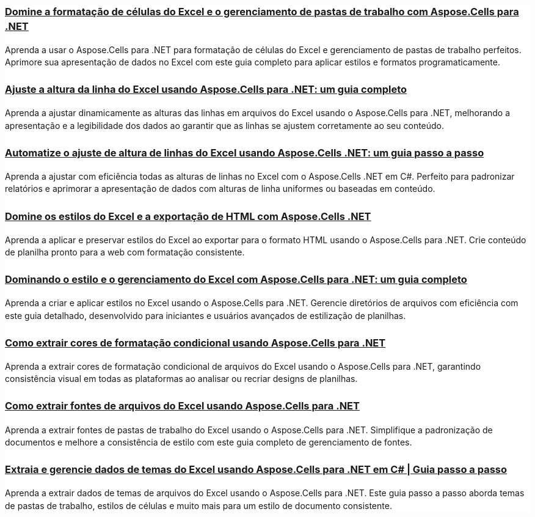 ### [Domine a formatação de células do Excel e o gerenciamento de pastas de trabalho com Aspose.Cells para .NET](./excel-formatting-aspose-cells-net)
Aprenda a usar o Aspose.Cells para .NET para formatação de células do Excel e gerenciamento de pastas de trabalho perfeitos. Aprimore sua apresentação de dados no Excel com este guia completo para aplicar estilos e formatos programaticamente.

### [Ajuste a altura da linha do Excel usando Aspose.Cells para .NET: um guia completo](./excel-row-height-adjustment-aspose-cells-net)
Aprenda a ajustar dinamicamente as alturas das linhas em arquivos do Excel usando o Aspose.Cells para .NET, melhorando a apresentação e a legibilidade dos dados ao garantir que as linhas se ajustem corretamente ao seu conteúdo.

### [Automatize o ajuste de altura de linhas do Excel usando Aspose.Cells .NET: um guia passo a passo](./excel-row-heights-aspose-cells-net-guide)
Aprenda a ajustar com eficiência todas as alturas de linhas no Excel com o Aspose.Cells .NET em C#. Perfeito para padronizar relatórios e aprimorar a apresentação de dados com alturas de linha uniformes ou baseadas em conteúdo.

### [Domine os estilos do Excel e a exportação de HTML com Aspose.Cells .NET](./excel-styles-html-export-aspose-cells-net)
Aprenda a aplicar e preservar estilos do Excel ao exportar para o formato HTML usando o Aspose.Cells para .NET. Crie conteúdo de planilha pronto para a web com formatação consistente.

### [Dominando o estilo e o gerenciamento do Excel com Aspose.Cells para .NET: um guia completo](./excel-styling-management-aspose-cells-net)
Aprenda a criar e aplicar estilos no Excel usando o Aspose.Cells para .NET. Gerencie diretórios de arquivos com eficiência com este guia detalhado, desenvolvido para iniciantes e usuários avançados de estilização de planilhas.

### [Como extrair cores de formatação condicional usando Aspose.Cells para .NET](./extract-conditional-formatting-colors-aspose-cells-net)
Aprenda a extrair cores de formatação condicional de arquivos do Excel usando o Aspose.Cells para .NET, garantindo consistência visual em todas as plataformas ao analisar ou recriar designs de planilhas.

### [Como extrair fontes de arquivos do Excel usando Aspose.Cells para .NET](./extract-fonts-excel-aspose-cells-dotnet-guide)
Aprenda a extrair fontes de pastas de trabalho do Excel usando o Aspose.Cells para .NET. Simplifique a padronização de documentos e melhore a consistência de estilo com este guia completo de gerenciamento de fontes.

### [Extraia e gerencie dados de temas do Excel usando Aspose.Cells para .NET em C# | Guia passo a passo](./extract-theme-data-aspose-cells-net)
Aprenda a extrair dados de temas de arquivos do Excel usando o Aspose.Cells para .NET. Este guia passo a passo aborda temas de pastas de trabalho, estilos de células e muito mais para um estilo de documento consistente.

